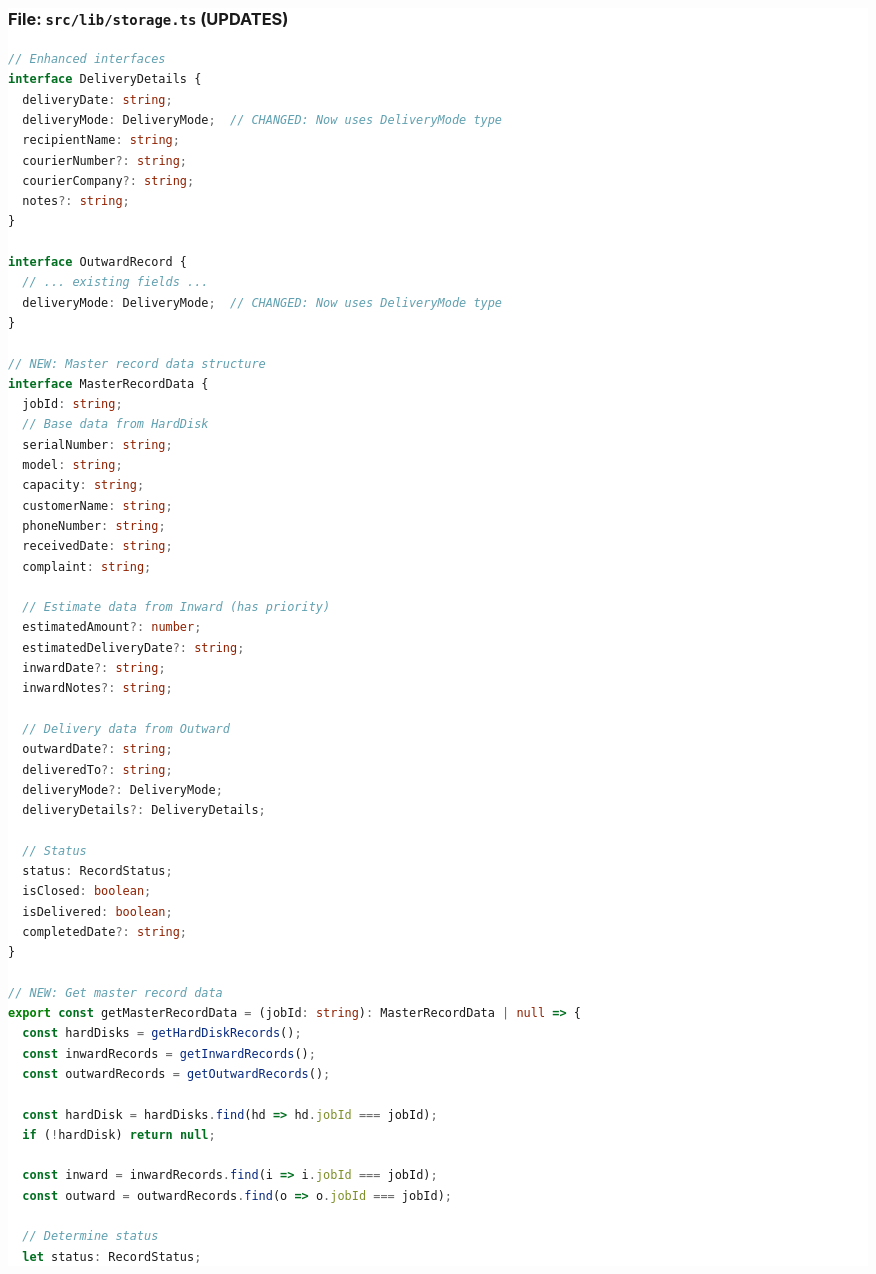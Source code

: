 ### File: `src/lib/storage.ts` (UPDATES)

```typescript
// Enhanced interfaces
interface DeliveryDetails {
  deliveryDate: string;
  deliveryMode: DeliveryMode;  // CHANGED: Now uses DeliveryMode type
  recipientName: string;
  courierNumber?: string;
  courierCompany?: string;
  notes?: string;
}

interface OutwardRecord {
  // ... existing fields ...
  deliveryMode: DeliveryMode;  // CHANGED: Now uses DeliveryMode type
}

// NEW: Master record data structure
interface MasterRecordData {
  jobId: string;
  // Base data from HardDisk
  serialNumber: string;
  model: string;
  capacity: string;
  customerName: string;
  phoneNumber: string;
  receivedDate: string;
  complaint: string;
  
  // Estimate data from Inward (has priority)
  estimatedAmount?: number;
  estimatedDeliveryDate?: string;
  inwardDate?: string;
  inwardNotes?: string;
  
  // Delivery data from Outward
  outwardDate?: string;
  deliveredTo?: string;
  deliveryMode?: DeliveryMode;
  deliveryDetails?: DeliveryDetails;
  
  // Status
  status: RecordStatus;
  isClosed: boolean;
  isDelivered: boolean;
  completedDate?: string;
}

// NEW: Get master record data
export const getMasterRecordData = (jobId: string): MasterRecordData | null => {
  const hardDisks = getHardDiskRecords();
  const inwardRecords = getInwardRecords();
  const outwardRecords = getOutwardRecords();
  
  const hardDisk = hardDisks.find(hd => hd.jobId === jobId);
  if (!hardDisk) return null;
  
  const inward = inwardRecords.find(i => i.jobId === jobId);
  const outward = outwardRecords.find(o => o.jobId === jobId);
  
  // Determine status
  let status: RecordStatus;
```